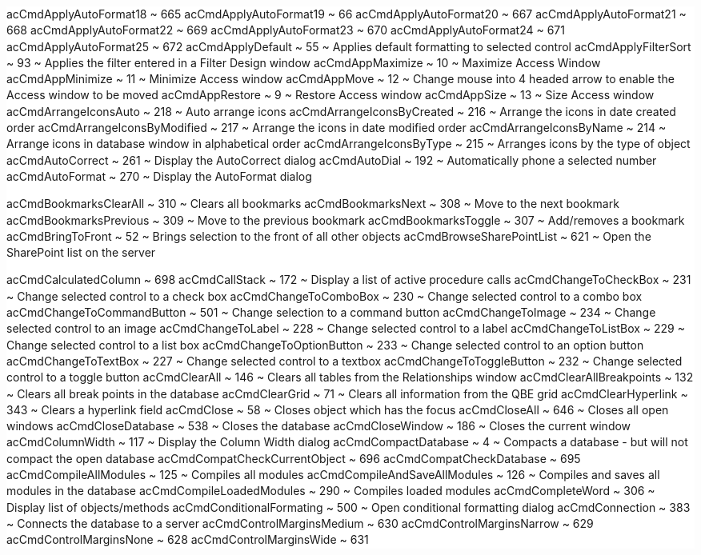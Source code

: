 acCmdApplyAutoFormat18 ~ 665 
acCmdApplyAutoFormat19 ~ 66 
acCmdApplyAutoFormat20 ~ 667 
acCmdApplyAutoFormat21 ~ 668 
acCmdApplyAutoFormat22 ~ 669 
acCmdApplyAutoFormat23 ~ 670 
acCmdApplyAutoFormat24 ~ 671 
acCmdApplyAutoFormat25 ~ 672 
acCmdApplyDefault ~ 55 ~ Applies default formatting to selected control 
acCmdApplyFilterSort ~ 93 ~ Applies the filter entered in a Filter Design window 
acCmdAppMaximize ~ 10 ~ Maximize Access Window 
acCmdAppMinimize ~ 11 ~ Minimize Access window 
acCmdAppMove    ~ 12 ~ Change mouse into 4 headed arrow to enable the Access window to be moved 
acCmdAppRestore ~ 9 ~ Restore Access window 
acCmdAppSize    ~ 13 ~ Size Access window 
acCmdArrangeIconsAuto ~ 218 ~ Auto arrange icons 
acCmdArrangeIconsByCreated ~ 216 ~ Arrange the icons in date created order 
acCmdArrangeIconsByModified ~ 217 ~ Arrange the icons in date modified order 
acCmdArrangeIconsByName ~ 214 ~ Arrange icons in database window in alphabetical order 
acCmdArrangeIconsByType ~ 215 ~ Arranges icons by the type of object 
acCmdAutoCorrect ~ 261 ~ Display the AutoCorrect dialog 
acCmdAutoDial    ~ 192 ~ Automatically phone a selected number 
acCmdAutoFormat  ~ 270 ~ Display the AutoFormat dialog 

acCmdBookmarksClearAll ~ 310 ~ Clears all bookmarks 
acCmdBookmarksNext     ~ 308 ~ Move to the next bookmark 
acCmdBookmarksPrevious ~ 309 ~ Move to the previous bookmark 
acCmdBookmarksToggle   ~ 307 ~ Add/removes a bookmark 
acCmdBringToFront      ~ 52 ~ Brings selection to the front of all other objects 
acCmdBrowseSharePointList ~ 621 ~ Open the SharePoint list on the server 

acCmdCalculatedColumn ~ 698 
acCmdCallStack ~ 172 ~ Display a list of active procedure calls 
acCmdChangeToCheckBox ~ 231 ~ Change selected control to a check box 
acCmdChangeToComboBox ~ 230 ~ Change selected control to a combo box 
acCmdChangeToCommandButton ~ 501 ~ Change selection to a command button 
acCmdChangeToImage    ~ 234 ~ Change selected control to an image 
acCmdChangeToLabel    ~ 228 ~ Change selected control to a label 
acCmdChangeToListBox  ~ 229 ~ Change selected control to a list box 
acCmdChangeToOptionButton ~ 233 ~ Change selected control to an option button 
acCmdChangeToTextBox     ~ 227 ~ Change selected control to a textbox 
acCmdChangeToToggleButton ~ 232 ~ Change selected control to a toggle button 
acCmdClearAll            ~ 146 ~ Clears all tables from the Relationships window 
acCmdClearAllBreakpoints ~ 132 ~ Clears all break points in the database 
acCmdClearGrid        ~ 71 ~ Clears all information from the QBE grid 
acCmdClearHyperlink   ~ 343 ~ Clears a hyperlink field 
acCmdClose            ~ 58 ~ Closes object which has the focus 
acCmdCloseAll         ~ 646 ~ Closes all open windows 
acCmdCloseDatabase    ~ 538 ~ Closes the database 
acCmdCloseWindow      ~ 186 ~ Closes the current window 
acCmdColumnWidth      ~ 117 ~ Display the Column Width dialog 
acCmdCompactDatabase   ~ 4 ~ Compacts a database - but will not compact the open database 
acCmdCompatCheckCurrentObject ~ 696 
acCmdCompatCheckDatabase ~ 695 
acCmdCompileAllModules ~ 125 ~ Compiles all modules 
acCmdCompileAndSaveAllModules ~ 126 ~ Compiles and saves all modules in the database 
acCmdCompileLoadedModules ~ 290 ~ Compiles loaded modules 
acCmdCompleteWord     ~ 306 ~ Display list of objects/methods 
acCmdConditionalFormating ~ 500 ~ Open conditional formatting dialog 
acCmdConnection       ~ 383 ~ Connects the database to a server 
acCmdControlMarginsMedium ~ 630 
acCmdControlMarginsNarrow ~ 629 
acCmdControlMarginsNone ~ 628 
acCmdControlMarginsWide ~ 631 